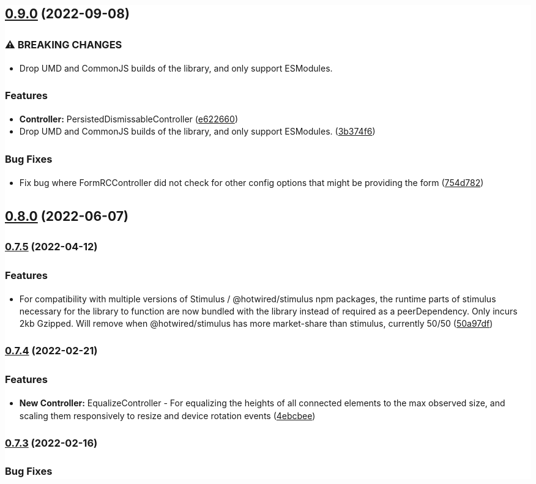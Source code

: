 ## [0.9.0](https://github.com/Sub-Xaero/stimulus-library/compare/v0.7.5...v0.9.0) (2022-09-08)


### ⚠ BREAKING CHANGES

* Drop UMD and CommonJS builds of the library, and only support ESModules.

### Features

* **Controller:** PersistedDismissableController ([e622660](https://github.com/Sub-Xaero/stimulus-library/commit/e622660bb5b14c47b41522c847d0954f46e1d4cc))
* Drop UMD and CommonJS builds of the library, and only support ESModules. ([3b374f6](https://github.com/Sub-Xaero/stimulus-library/commit/3b374f62bf4c59501841461319287607246cdb5a))


### Bug Fixes

* Fix bug where FormRCController did not check for other config options that might be providing the form ([754d782](https://github.com/Sub-Xaero/stimulus-library/commit/754d782cd34d51b6b1bff6a0ea32d6bec63647a8))

## [0.8.0](https://github.com/Sub-Xaero/stimulus-library/compare/v0.8.0-beta...v0.8.0) (2022-06-07)

### [0.7.5](https://github.com/Sub-Xaero/stimulus-library/compare/v0.7.4...v0.7.5) (2022-04-12)


### Features

* For compatibility with multiple versions of Stimulus / @hotwired/stimulus npm packages, the runtime parts of stimulus necessary for the library to function are now bundled with the library instead of required as a peerDependency. Only incurs 2kb Gzipped. Will remove when @hotwired/stimulus has more market-share than stimulus, currently 50/50 ([50a97df](https://github.com/Sub-Xaero/stimulus-library/commit/50a97df7badc9ac4f91502e0cae6b61a2d8cc8c1))

### [0.7.4](https://github.com/Sub-Xaero/stimulus-library/compare/v0.7.3...v0.7.4) (2022-02-21)


### Features

* **New Controller:** EqualizeController - For equalizing the heights of all connected elements to the max observed size, and scaling them responsively to resize and device rotation events ([4ebcbee](https://github.com/Sub-Xaero/stimulus-library/commit/4ebcbee360a534376adc2df787ef5aef2ccb4468))

### [0.7.3](https://github.com/Sub-Xaero/stimulus-library/compare/v0.7.2...v0.7.3) (2022-02-16)


### Bug Fixes
